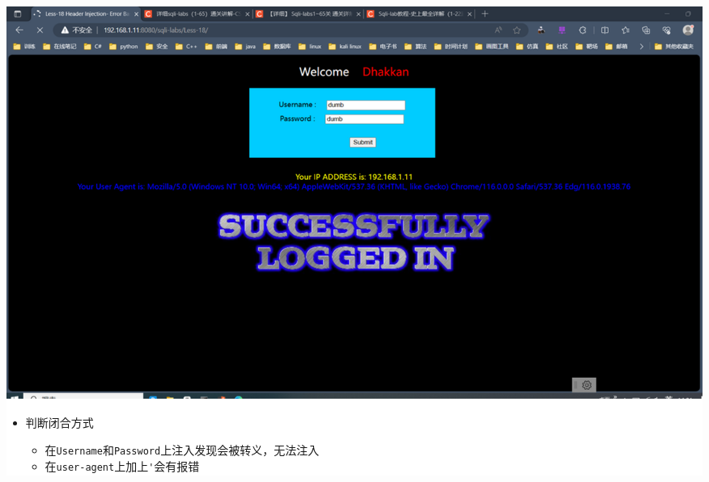 ![Less-18_3](./img/Less-18_3.PNG)



+ 判断闭合方式

  + 在<code>Username</code>和<code>Password</code>上注入发现会被转义，无法注入
  + 在<code>user-agent</code>上加上<code>'</code>会有报错
